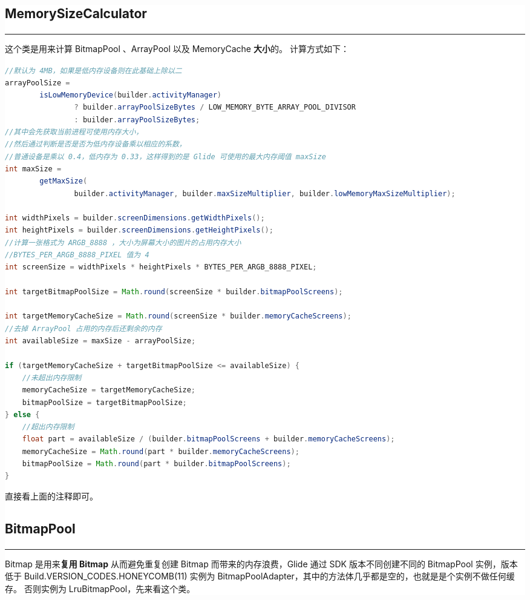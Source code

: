 ## MemorySizeCalculator
--------
这个类是用来计算 BitmapPool 、ArrayPool 以及 MemoryCache **大小**的。
计算方式如下：
```java
//默认为 4MB，如果是低内存设备则在此基础上除以二
arrayPoolSize =
        isLowMemoryDevice(builder.activityManager)
                ? builder.arrayPoolSizeBytes / LOW_MEMORY_BYTE_ARRAY_POOL_DIVISOR
                : builder.arrayPoolSizeBytes;
//其中会先获取当前进程可使用内存大小，
//然后通过判断是否是否为低内存设备乘以相应的系数，
//普通设备是乘以 0.4，低内存为 0.33，这样得到的是 Glide 可使用的最大内存阈值 maxSize
int maxSize =
        getMaxSize(
                builder.activityManager, builder.maxSizeMultiplier, builder.lowMemoryMaxSizeMultiplier);
​
int widthPixels = builder.screenDimensions.getWidthPixels();
int heightPixels = builder.screenDimensions.getHeightPixels();
//计算一张格式为 ARGB_8888 ，大小为屏幕大小的图片的占用内存大小
//BYTES_PER_ARGB_8888_PIXEL 值为 4
int screenSize = widthPixels * heightPixels * BYTES_PER_ARGB_8888_PIXEL;
​
int targetBitmapPoolSize = Math.round(screenSize * builder.bitmapPoolScreens);
​
int targetMemoryCacheSize = Math.round(screenSize * builder.memoryCacheScreens);
//去掉 ArrayPool 占用的内存后还剩余的内存
int availableSize = maxSize - arrayPoolSize;
​
if (targetMemoryCacheSize + targetBitmapPoolSize <= availableSize) {
    //未超出内存限制
    memoryCacheSize = targetMemoryCacheSize;
    bitmapPoolSize = targetBitmapPoolSize;
} else {
    //超出内存限制
    float part = availableSize / (builder.bitmapPoolScreens + builder.memoryCacheScreens);
    memoryCacheSize = Math.round(part * builder.memoryCacheScreens);
    bitmapPoolSize = Math.round(part * builder.bitmapPoolScreens);
}
```
直接看上面的注释即可。


## BitmapPool
--------
Bitmap 是用来**复用 Bitmap** 从而避免重复创建 Bitmap 而带来的内存浪费，Glide 通过 SDK 版本不同创建不同的 BitmapPool 实例，版本低于 Build.VERSION_CODES.HONEYCOMB(11) 实例为 BitmapPoolAdapter，其中的方法体几乎都是空的，也就是是个实例不做任何缓存。
否则实例为 LruBitmapPool，先来看这个类。
